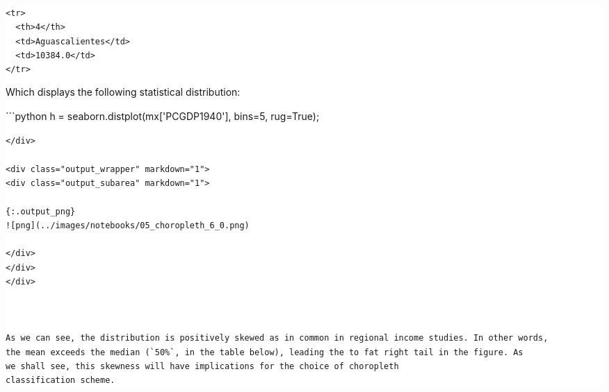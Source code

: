     <tr>
      <th>4</th>
      <td>Aguascalientes</td>
      <td>10384.0</td>
    </tr>
  </tbody>
</table>
</div>
</div>


</div>
</div>
</div>



Which displays the following statistical distribution:



<div markdown="1" class="cell code_cell">
<div class="input_area" markdown="1">
```python
h = seaborn.distplot(mx['PCGDP1940'], bins=5, rug=True);

```
</div>

<div class="output_wrapper" markdown="1">
<div class="output_subarea" markdown="1">

{:.output_png}
![png](../images/notebooks/05_choropleth_6_0.png)

</div>
</div>
</div>



As we can see, the distribution is positively skewed as in common in regional income studies. In other words,
the mean exceeds the median (`50%`, in the table below), leading the to fat right tail in the figure. As
we shall see, this skewness will have implications for the choice of choropleth
classification scheme.
